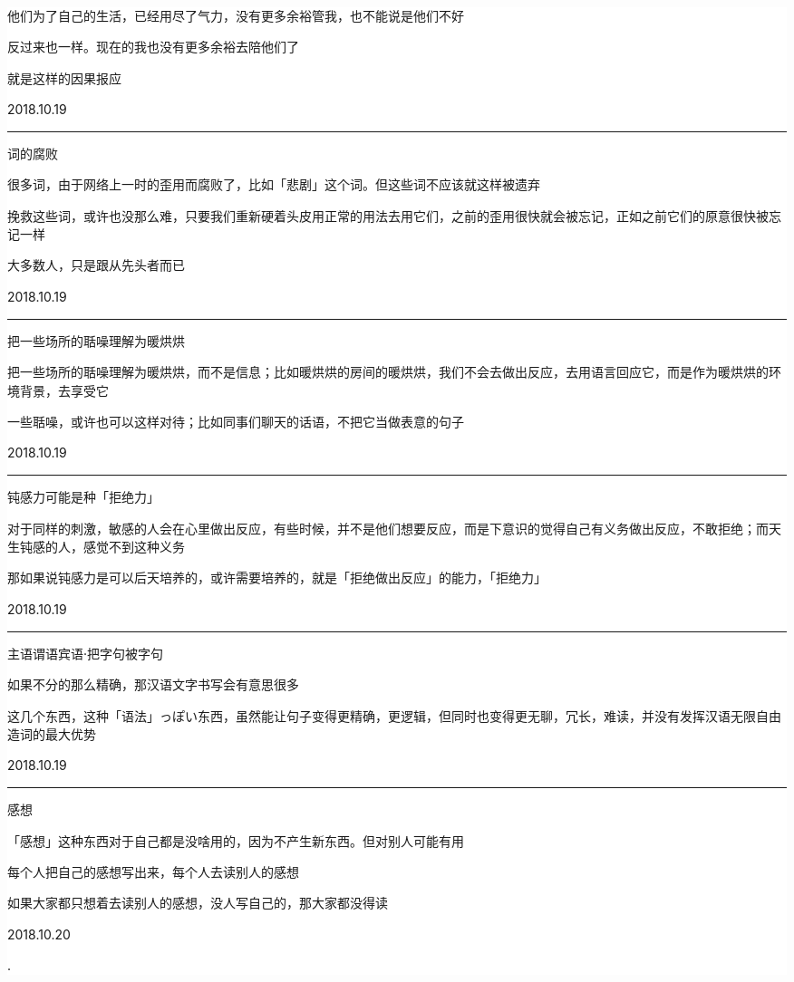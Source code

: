 他们为了自己的生活，已经用尽了气力，没有更多余裕管我，也不能说是他们不好

反过来也一样。现在的我也没有更多余裕去陪他们了

就是这样的因果报应

2018.10.19

---

词的腐败

很多词，由于网络上一时的歪用而腐败了，比如「悲剧」这个词。但这些词不应该就这样被遗弃

挽救这些词，或许也没那么难，只要我们重新硬着头皮用正常的用法去用它们，之前的歪用很快就会被忘记，正如之前它们的原意很快被忘记一样

大多数人，只是跟从先头者而已

2018.10.19

---

把一些场所的聒噪理解为暖烘烘

把一些场所的聒噪理解为暖烘烘，而不是信息；比如暖烘烘的房间的暖烘烘，我们不会去做出反应，去用语言回应它，而是作为暖烘烘的环境背景，去享受它

一些聒噪，或许也可以这样对待；比如同事们聊天的话语，不把它当做表意的句子

2018.10.19

---

钝感力可能是种「拒绝力」

对于同样的刺激，敏感的人会在心里做出反应，有些时候，并不是他们想要反应，而是下意识的觉得自己有义务做出反应，不敢拒绝；而天生钝感的人，感觉不到这种义务

那如果说钝感力是可以后天培养的，或许需要培养的，就是「拒绝做出反应」的能力，「拒绝力」

2018.10.19

---

主语谓语宾语·把字句被字句

如果不分的那么精确，那汉语文字书写会有意思很多

这几个东西，这种「语法」っぽい东西，虽然能让句子变得更精确，更逻辑，但同时也变得更无聊，冗长，难读，并没有发挥汉语无限自由造词的最大优势

2018.10.19

---

感想

「感想」这种东西对于自己都是没啥用的，因为不产生新东西。但对别人可能有用

每个人把自己的感想写出来，每个人去读别人的感想

如果大家都只想着去读别人的感想，没人写自己的，那大家都没得读

2018.10.20

.